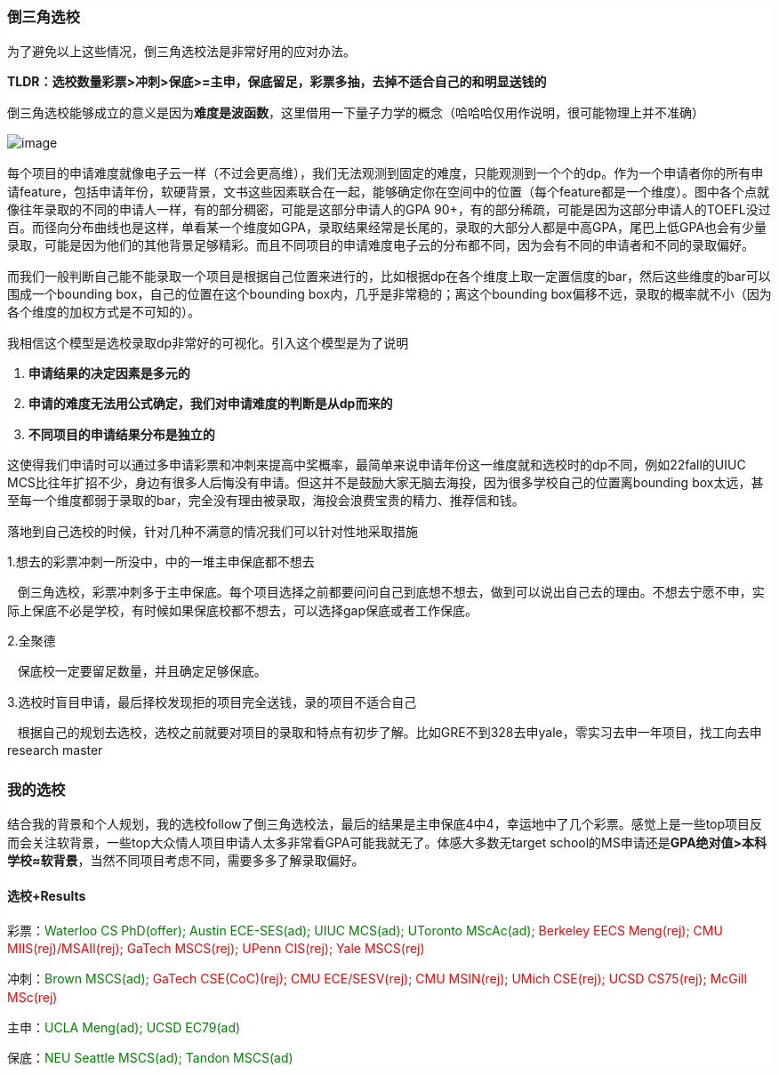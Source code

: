 ### 倒三角选校

为了避免以上这些情况，倒三角选校法是非常好用的应对办法。

**TLDR：选校数量彩票>冲刺>保底>=主申，保底留足，彩票多抽，去掉不适合自己的和明显送钱的**

倒三角选校能够成立的意义是因为**难度是波函数**，这里借用一下量子力学的概念（哈哈哈仅用作说明，很可能物理上并不准确）

![image](https://user-images.githubusercontent.com/48356412/220142098-9d489a74-5aa5-405a-b31b-07e325d9d05e.png)

每个项目的申请难度就像电子云一样（不过会更高维），我们无法观测到固定的难度，只能观测到一个个的dp。作为一个申请者你的所有申请feature，包括申请年份，软硬背景，文书这些因素联合在一起，能够确定你在空间中的位置（每个feature都是一个维度）。图中各个点就像往年录取的不同的申请人一样，有的部分稠密，可能是这部分申请人的GPA 90+，有的部分稀疏，可能是因为这部分申请人的TOEFL没过百。而径向分布曲线也是这样，单看某一个维度如GPA，录取结果经常是长尾的，录取的大部分人都是中高GPA，尾巴上低GPA也会有少量录取，可能是因为他们的其他背景足够精彩。而且不同项目的申请难度电子云的分布都不同，因为会有不同的申请者和不同的录取偏好。

而我们一般判断自己能不能录取一个项目是根据自己位置来进行的，比如根据dp在各个维度上取一定置信度的bar，然后这些维度的bar可以围成一个bounding box，自己的位置在这个bounding box内，几乎是非常稳的；离这个bounding box偏移不远，录取的概率就不小（因为各个维度的加权方式是不可知的）。

我相信这个模型是选校录取dp非常好的可视化。引入这个模型是为了说明

1. **申请结果的决定因素是多元的**

2. **申请的难度无法用公式确定，我们对申请难度的判断是从dp而来的**

3. **不同项目的申请结果分布是独立的**

这使得我们申请时可以通过多申请彩票和冲刺来提高中奖概率，最简单来说申请年份这一维度就和选校时的dp不同，例如22fall的UIUC MCS比往年扩招不少，身边有很多人后悔没有申请。但这并不是鼓励大家无脑去海投，因为很多学校自己的位置离bounding box太远，甚至每一个维度都弱于录取的bar，完全没有理由被录取，海投会浪费宝贵的精力、推荐信和钱。

落地到自己选校的时候，针对几种不满意的情况我们可以针对性地采取措施

1.想去的彩票冲刺一所没中，中的一堆主申保底都不想去

   倒三角选校，彩票冲刺多于主申保底。每个项目选择之前都要问问自己到底想不想去，做到可以说出自己去的理由。不想去宁愿不申，实际上保底不必是学校，有时候如果保底校都不想去，可以选择gap保底或者工作保底。
   
2.全聚德

   保底校一定要留足数量，并且确定足够保底。
   
3.选校时盲目申请，最后择校发现拒的项目完全送钱，录的项目不适合自己

   根据自己的规划去选校，选校之前就要对项目的录取和特点有初步了解。比如GRE不到328去申yale，零实习去申一年项目，找工向去申research master

### 我的选校

结合我的背景和个人规划，我的选校follow了倒三角选校法，最后的结果是主申保底4中4，幸运地中了几个彩票。感觉上是一些top项目反而会关注软背景，一些top大众情人项目申请人太多非常看GPA可能我就无了。体感大多数无target school的MS申请还是**GPA绝对值>本科学校≈软背景**，当然不同项目考虑不同，需要多多了解录取偏好。

#### 选校+Results

彩票：<span style="color:green">Waterloo CS PhD(offer); Austin ECE-SES(ad); UIUC MCS(ad); UToronto MScAc(ad);</span> <span style="color:red">Berkeley EECS Meng(rej); CMU MIIS(rej)/MSAII(rej); GaTech MSCS(rej); UPenn CIS(rej); Yale MSCS(rej)</span>

冲刺：<span style="color:green">Brown MSCS(ad);</span> <span style="color:red">GaTech CSE(CoC)(rej); CMU ECE/SESV(rej); CMU MSIN(rej); UMich CSE(rej); UCSD CS75(rej); McGill MSc(rej)</span>

主申：<span style="color:green">UCLA Meng(ad); UCSD EC79(ad)</span>

保底：<span style="color:green">NEU Seattle MSCS(ad); Tandon MSCS(ad)</span>
